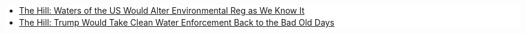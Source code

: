 * [The Hill:  Waters of the US Would Alter Environmental Reg as We Know It](https://thehill.com/opinion/energy-environment/423340-waters-of-the-us-would-alter-environmental-reg-as-we-know-it)  
* [The Hill: Trump Would Take Clean Water Enforcement Back to the Bad Old Days](https://thehill.com/opinion/energy-environment/433023-trump-would-take-clean-water-enforcement-back-to-the-bad-old-days)  